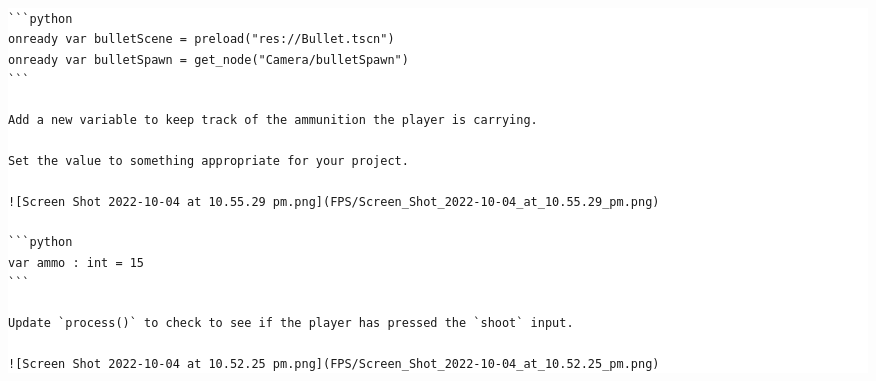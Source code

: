     ```python
    onready var bulletScene = preload("res://Bullet.tscn")
    onready var bulletSpawn = get_node("Camera/bulletSpawn")
    ```
    
    Add a new variable to keep track of the ammunition the player is carrying.
    
    Set the value to something appropriate for your project.
    
    ![Screen Shot 2022-10-04 at 10.55.29 pm.png](FPS/Screen_Shot_2022-10-04_at_10.55.29_pm.png)
    
    ```python
    var ammo : int = 15
    ```
    
    Update `process()` to check to see if the player has pressed the `shoot` input. 
    
    ![Screen Shot 2022-10-04 at 10.52.25 pm.png](FPS/Screen_Shot_2022-10-04_at_10.52.25_pm.png)
    